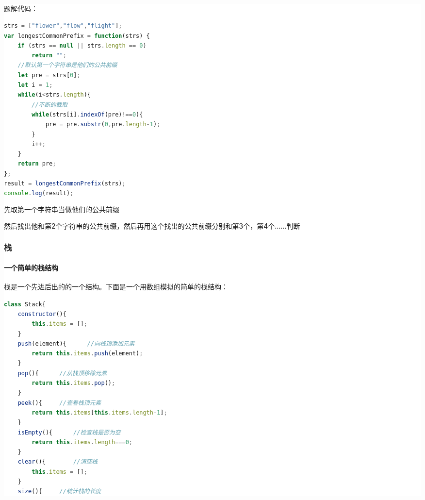 

题解代码：

```javascript
strs = ["flower","flow","flight"];
var longestCommonPrefix = function(strs) {
    if (strs == null || strs.length == 0)
        return "";
    //默认第一个字符串是他们的公共前缀
    let pre = strs[0];
    let i = 1;
    while(i<strs.length){
        //不断的截取
        while(strs[i].indexOf(pre)!==0){
            pre = pre.substr(0,pre.length-1);
        }
        i++;
    }
    return pre;
};
result = longestCommonPrefix(strs);
console.log(result);
```

先取第一个字符串当做他们的公共前缀

然后找出他和第2个字符串的公共前缀，然后再用这个找出的公共前缀分别和第3个，第4个……判断





















### 栈

#### 一个简单的栈结构

栈是一个先进后出的的一个结构。下面是一个用数组模拟的简单的栈结构：

```javascript
class Stack{
    constructor(){
        this.items = [];
    }
    push(element){      //向栈顶添加元素
        return this.items.push(element);
    }
    pop(){      //从栈顶移除元素
        return this.items.pop();
    }
    peek(){     //查看栈顶元素
        return this.items[this.items.length-1];
    }
    isEmpty(){      //检查栈是否为空
        return this.items.length===0;
    }
    clear(){        //清空栈
        this.items = [];
    }
    size(){     //统计栈的长度
```